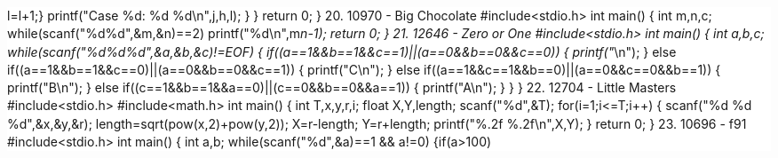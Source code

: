    l=l+1;}
 printf("Case %d: %d %d\n",j,h,l);
 }
}
return 0;
}
20. 10970 - Big Chocolate
#include<stdio.h>
int main()
{
int m,n,c;
while(scanf("%d%d",&m,&n)==2)
printf("%d\n",m*n-1);
return 0;
}
21. 12646 - Zero or One
#include<stdio.h>
int main()
{ int a,b,c;
    while(scanf("%d%d%d",&a,&b,&c)!=EOF)
    {
        if((a==1&&b==1&&c==1)||(a==0&&b==0&&c==0))
           {
               printf("*\n");
           }
        else if((a==1&&b==1&&c==0)||(a==0&&b==0&&c==1))
            {
                printf("C\n");
            }
        else if((a==1&&c==1&&b==0)||(a==0&&c==0&&b==1))
            {
                printf("B\n");
            }
        else if((c==1&&b==1&&a==0)||(c==0&&b==0&&a==1))
            {
                printf("A\n");
            }
    }
}
22. 12704 - Little Masters
#include<stdio.h>
#include<math.h>
int main()
{
int T,x,y,r,i;
float X,Y,length;
scanf("%d",&T);
for(i=1;i<=T;i++)
{
scanf("%d %d %d",&x,&y,&r);
length=sqrt(pow(x,2)+pow(y,2));
X=r-length;
Y=r+length;
printf("%.2f %.2f\n",X,Y);
}
return 0;
}
23. 10696 - f91
#include<stdio.h>
int main()
{
int a,b;
while(scanf("%d",&a)==1 && a!=0)
{if(a>100)